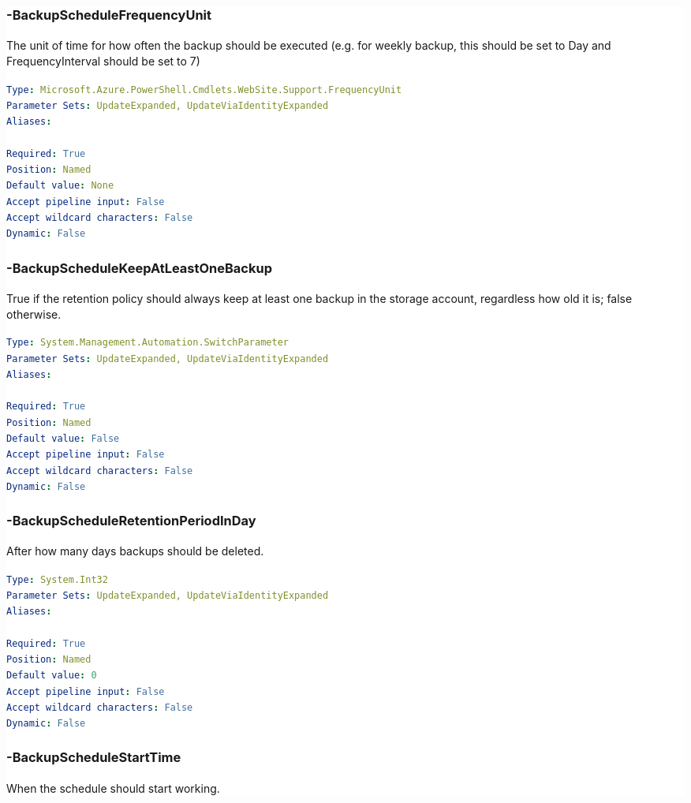 ### -BackupScheduleFrequencyUnit
The unit of time for how often the backup should be executed (e.g.
for weekly backup, this should be set to Day and FrequencyInterval should be set to 7)

```yaml
Type: Microsoft.Azure.PowerShell.Cmdlets.WebSite.Support.FrequencyUnit
Parameter Sets: UpdateExpanded, UpdateViaIdentityExpanded
Aliases:

Required: True
Position: Named
Default value: None
Accept pipeline input: False
Accept wildcard characters: False
Dynamic: False
```

### -BackupScheduleKeepAtLeastOneBackup
True if the retention policy should always keep at least one backup in the storage account, regardless how old it is; false otherwise.

```yaml
Type: System.Management.Automation.SwitchParameter
Parameter Sets: UpdateExpanded, UpdateViaIdentityExpanded
Aliases:

Required: True
Position: Named
Default value: False
Accept pipeline input: False
Accept wildcard characters: False
Dynamic: False
```

### -BackupScheduleRetentionPeriodInDay
After how many days backups should be deleted.

```yaml
Type: System.Int32
Parameter Sets: UpdateExpanded, UpdateViaIdentityExpanded
Aliases:

Required: True
Position: Named
Default value: 0
Accept pipeline input: False
Accept wildcard characters: False
Dynamic: False
```

### -BackupScheduleStartTime
When the schedule should start working.
